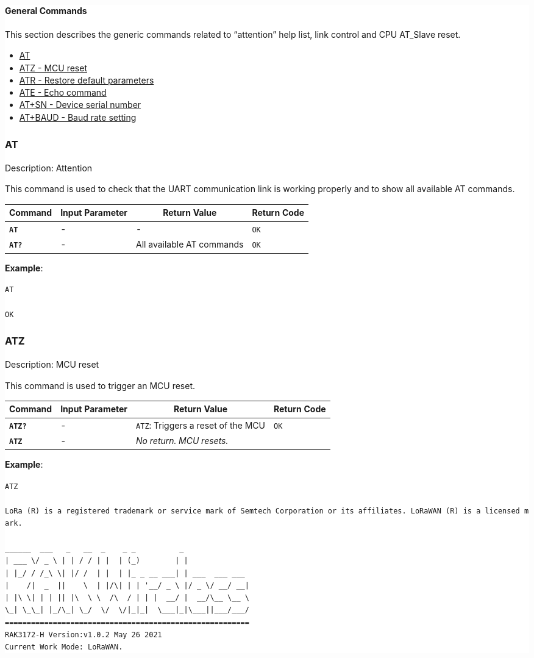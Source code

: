 #### General Commands

This section describes the generic commands related to “attention” help list, link control and CPU AT_Slave reset.

- [AT](/Product-Categories/WisDuo/RAK3172-Evaluation-Board/AT-Command-Manual/#at)
- [ATZ - MCU reset](/Product-Categories/WisDuo/RAK3172-Evaluation-Board/AT-Command-Manual/#atz)
- [ATR - Restore default parameters](/Product-Categories/WisDuo/RAK3172-Evaluation-Board/AT-Command-Manual/#atr)
- [ATE - Echo command](/Product-Categories/WisDuo/RAK3172-Evaluation-Board/AT-Command-Manual/#ate)
- [AT+SN - Device serial number](/Product-Categories/WisDuo/RAK3172-Evaluation-Board/AT-Command-Manual/#at-sn)
- [AT+BAUD - Baud rate setting](/Product-Categories/WisDuo/RAK3172-Evaluation-Board/AT-Command-Manual/#at-baud)

### AT 

Description: Attention

This command is used to check that the UART communication link is working properly and to show all available AT commands.


| Command   | Input Parameter | Return Value              | Return Code |
| --------- | --------------- | ------------------------- | ----------- |
| **`AT`**  | -               | -                         | `OK`        |
| **`AT?`** | -               | All available AT commands | `OK`        |

**Example**:

```
AT

OK
```

### ATZ 

Description: MCU reset

This command is used to trigger an MCU reset.

| Command    | Input Parameter | Return Value                       | Return Code |
| ---------- | --------------- | ---------------------------------- | ----------- |
| **`ATZ?`** | -               | `ATZ`: Triggers a reset of the MCU | `OK`        |
| **`ATZ`**  | -               | *No return. MCU resets.*           |             |


**Example**:
```
ATZ

LoRa (R) is a registered trademark or service mark of Semtech Corporation or its affiliates. LoRaWAN (R) is a licensed mark.

______  ___   _   __  _    _ _          _               
| ___ \/ _ \ | | / / | |  | (_)        | |              
| |_/ / /_\ \| |/ /  | |  | |_ _ __ ___| | ___  ___ ___ 
|    /|  _  ||    \  | |/\| | | '__/ _ \ |/ _ \/ __/ __|
| |\ \| | | || |\  \ \  /\  / | | |  __/ |  __/\__ \__ \
\_| \_\_| |_/\_| \_/  \/  \/|_|_|  \___|_|\___||___/___/
========================================================
RAK3172-H Version:v1.0.2 May 26 2021
Current Work Mode: LoRaWAN.
```

